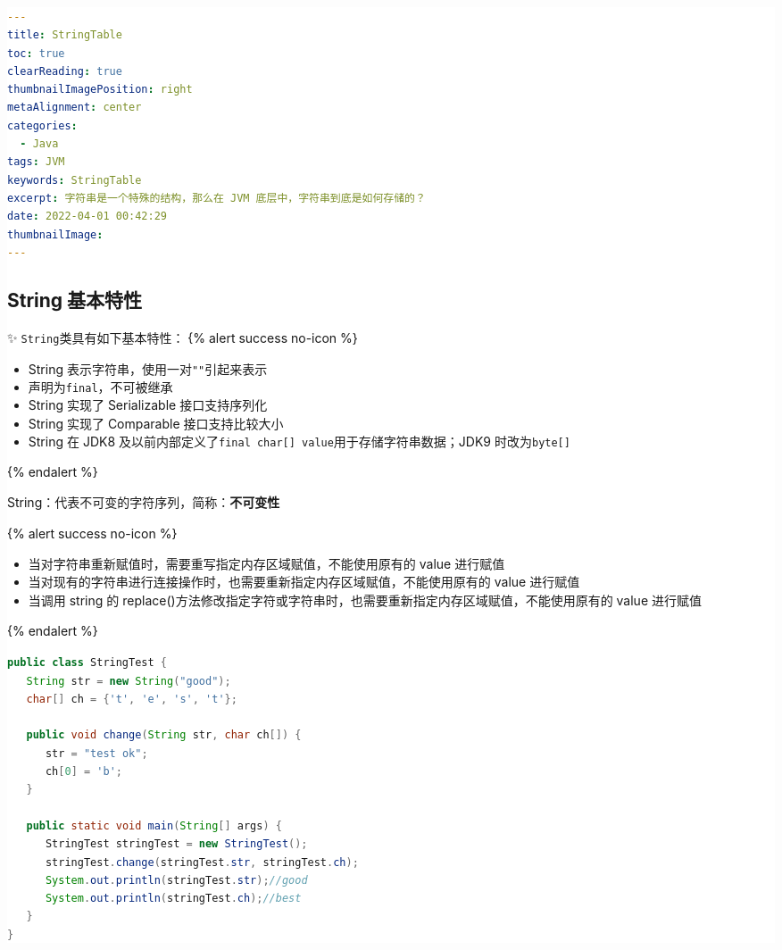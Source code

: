 ```yaml
---
title: StringTable
toc: true
clearReading: true
thumbnailImagePosition: right
metaAlignment: center
categories:
  - Java
tags: JVM
keywords: StringTable
excerpt: 字符串是一个特殊的结构，那么在 JVM 底层中，字符串到底是如何存储的？
date: 2022-04-01 00:42:29
thumbnailImage:
---
```




## String 基本特性

:sparkles: `String`类具有如下基本特性：
{% alert success no-icon %}

- String 表示字符串，使用一对`""`引起来表示
- 声明为`final`，不可被继承
- String 实现了 Serializable 接口支持序列化
- String 实现了 Comparable 接口支持比较大小
- String 在 JDK8 及以前内部定义了`final char[] value`用于存储字符串数据；JDK9 时改为`byte[]`

{% endalert %}

String：代表不可变的字符序列，简称：**不可变性**

{% alert success no-icon %}

- 当对字符串重新赋值时，需要重写指定内存区域赋值，不能使用原有的 value 进行赋值
- 当对现有的字符串进行连接操作时，也需要重新指定内存区域赋值，不能使用原有的 value 进行赋值
- 当调用 string 的 replace()方法修改指定字符或字符串时，也需要重新指定内存区域赋值，不能使用原有的 value 进行赋值

{% endalert %}

```java
public class StringTest {
   String str = new String("good");
   char[] ch = {'t', 'e', 's', 't'};

   public void change(String str, char ch[]) {
      str = "test ok";
      ch[0] = 'b';
   }

   public static void main(String[] args) {
      StringTest stringTest = new StringTest();
      stringTest.change(stringTest.str, stringTest.ch);
      System.out.println(stringTest.str);//good
      System.out.println(stringTest.ch);//best
   }
}
```
